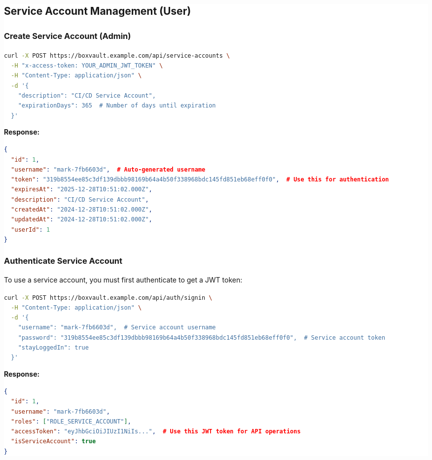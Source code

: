 ## Service Account Management (User)

### Create Service Account (Admin)
```bash
curl -X POST https://boxvault.example.com/api/service-accounts \
  -H "x-access-token: YOUR_ADMIN_JWT_TOKEN" \
  -H "Content-Type: application/json" \
  -d '{
    "description": "CI/CD Service Account",
    "expirationDays": 365  # Number of days until expiration
  }'
```

**Response:**
```json
{
  "id": 1,
  "username": "mark-7fb6603d",  # Auto-generated username
  "token": "319b8554ee85c3df139dbbb98169b64a4b50f338968bdc145fd851eb68eff0f0",  # Use this for authentication
  "expiresAt": "2025-12-28T10:51:02.000Z",
  "description": "CI/CD Service Account",
  "createdAt": "2024-12-28T10:51:02.000Z",
  "updatedAt": "2024-12-28T10:51:02.000Z",
  "userId": 1
}
```

### Authenticate Service Account
To use a service account, you must first authenticate to get a JWT token:

```bash
curl -X POST https://boxvault.example.com/api/auth/signin \
  -H "Content-Type: application/json" \
  -d '{
    "username": "mark-7fb6603d",  # Service account username
    "password": "319b8554ee85c3df139dbbb98169b64a4b50f338968bdc145fd851eb68eff0f0",  # Service account token
    "stayLoggedIn": true
  }'
```

**Response:**
```json
{
  "id": 1,
  "username": "mark-7fb6603d",
  "roles": ["ROLE_SERVICE_ACCOUNT"],
  "accessToken": "eyJhbGciOiJIUzI1NiIs...",  # Use this JWT token for API operations
  "isServiceAccount": true
}
```
